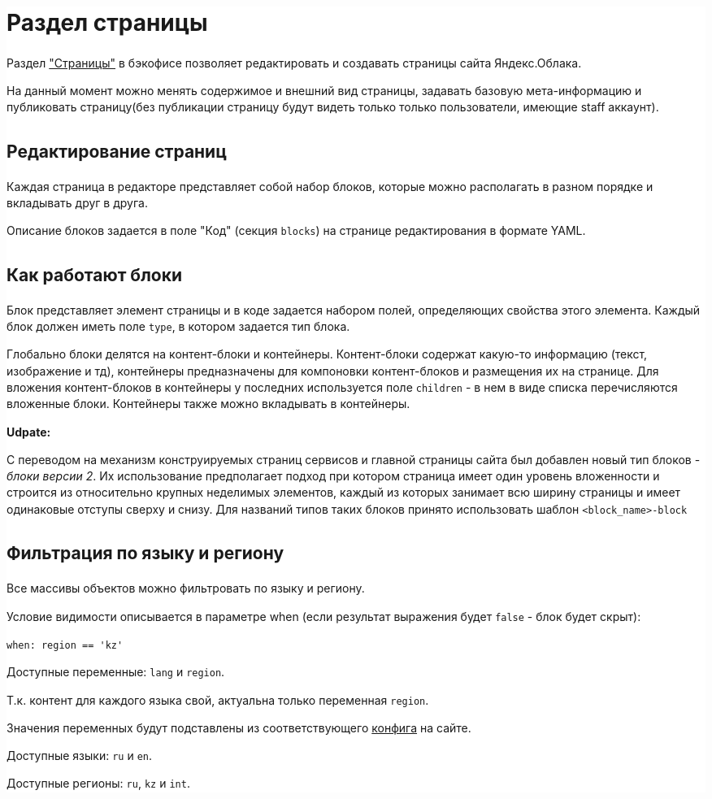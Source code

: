 # Раздел страницы

Раздел ["Страницы"](https://backoffice.cloud.yandex.ru/pages) в бэкофисе позволяет редактировать и создавать страницы сайта Яндекс.Облака.

На данный момент можно менять содержимое и внешний вид страницы, задавать базовую мета-информацию и публиковать страницу(без публикации страницу будут видеть только только пользователи, имеющие staff аккаунт).

## Редактирование страниц

Каждая страница в редакторе представляет собой набор блоков, которые можно располагать в разном порядке и вкладывать друг в друга.

Описание блоков задается в поле "Код" (секция `blocks`) на странице редактирования в формате YAML.

## Как работают блоки

Блок представляет элемент страницы и в коде задается набором полей, определяющих свойства этого элемента. Каждый блок должен иметь поле `type`, в котором задается тип блока.

Глобально блоки делятся на контент-блоки и контейнеры. Контент-блоки содержат какую-то информацию (текст, изображение и тд), контейнеры предназначены для компоновки контент-блоков и размещения их на странице.
Для вложения контент-блоков в контейнеры у последних используется поле `children` - в нем в виде списка перечисляются вложенные блоки. Контейнеры также можно вкладывать в контейнеры.

**Udpate:**

С переводом на механизм конструируемых страниц сервисов и главной страницы сайта был добавлен новый тип блоков - _блоки версии 2_. Их использование предполагает подход при котором страница имеет один уровень вложенности и строится из относительно крупных неделимых элементов, каждый из которых занимает всю ширину страницы и имеет одинаковые отступы сверху и снизу. Для названий типов таких блоков принято использовать шаблон `<block_name>-block`

## Фильтрация по языку и региону

Все массивы объектов можно фильтровать по языку и региону.

Условие видимости описывается в параметре when (если результат выражения будет `false` - блок будет скрыт):

`when: region == 'kz'`

Доступные переменные: `lang` и `region`.

Т.к. контент для каждого языка свой, актуальна только переменная `region`.

Значения переменных будут подставлены из соответствующего [конфига](https://bb.yandex-team.ru/projects/CLOUD/repos/www-configs/browse/langs) на сайте.

Доступные языки: `ru` и `en`.

Доступные регионы: `ru`, `kz` и `int`.
